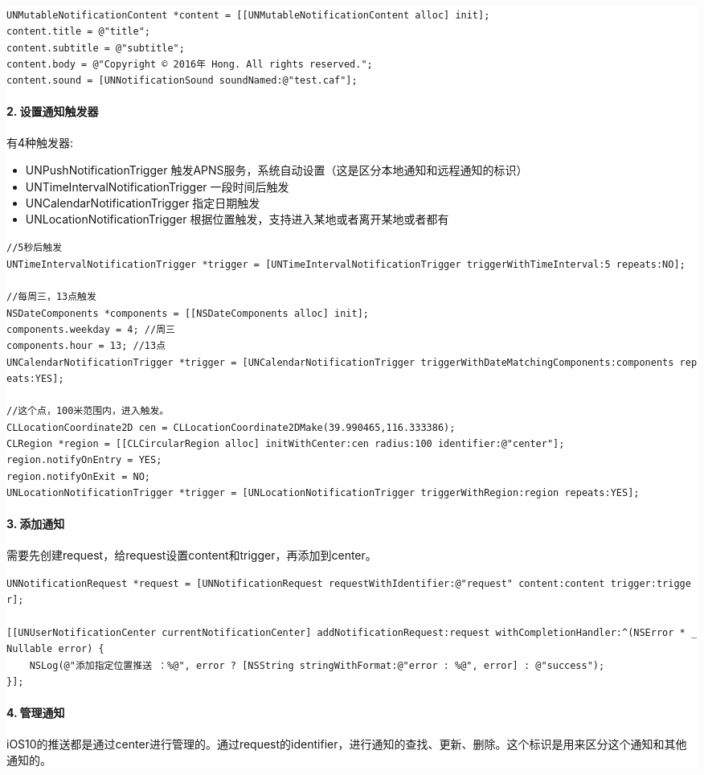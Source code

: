 ```
UNMutableNotificationContent *content = [[UNMutableNotificationContent alloc] init];
content.title = @"title";
content.subtitle = @"subtitle";
content.body = @"Copyright © 2016年 Hong. All rights reserved.";
content.sound = [UNNotificationSound soundNamed:@"test.caf"];
```

#### 2. 设置通知触发器

有4种触发器:

- UNPushNotificationTrigger 触发APNS服务，系统自动设置（这是区分本地通知和远程通知的标识）
- UNTimeIntervalNotificationTrigger 一段时间后触发
- UNCalendarNotificationTrigger 指定日期触发
- UNLocationNotificationTrigger 根据位置触发，支持进入某地或者离开某地或者都有

```
//5秒后触发
UNTimeIntervalNotificationTrigger *trigger = [UNTimeIntervalNotificationTrigger triggerWithTimeInterval:5 repeats:NO];

//每周三，13点触发
NSDateComponents *components = [[NSDateComponents alloc] init];
components.weekday = 4; //周三
components.hour = 13; //13点
UNCalendarNotificationTrigger *trigger = [UNCalendarNotificationTrigger triggerWithDateMatchingComponents:components repeats:YES];

//这个点，100米范围内，进入触发。
CLLocationCoordinate2D cen = CLLocationCoordinate2DMake(39.990465,116.333386);
CLRegion *region = [[CLCircularRegion alloc] initWithCenter:cen radius:100 identifier:@"center"];
region.notifyOnEntry = YES;
region.notifyOnExit = NO;
UNLocationNotificationTrigger *trigger = [UNLocationNotificationTrigger triggerWithRegion:region repeats:YES];
```
#### 3. 添加通知

需要先创建request，给request设置content和trigger，再添加到center。

```
UNNotificationRequest *request = [UNNotificationRequest requestWithIdentifier:@"request" content:content trigger:trigger];

[[UNUserNotificationCenter currentNotificationCenter] addNotificationRequest:request withCompletionHandler:^(NSError * _Nullable error) {
	NSLog(@"添加指定位置推送 ：%@", error ? [NSString stringWithFormat:@"error : %@", error] : @"success");
}];
```

#### 4. 管理通知

iOS10的推送都是通过center进行管理的。通过request的identifier，进行通知的查找、更新、删除。这个标识是用来区分这个通知和其他通知的。
